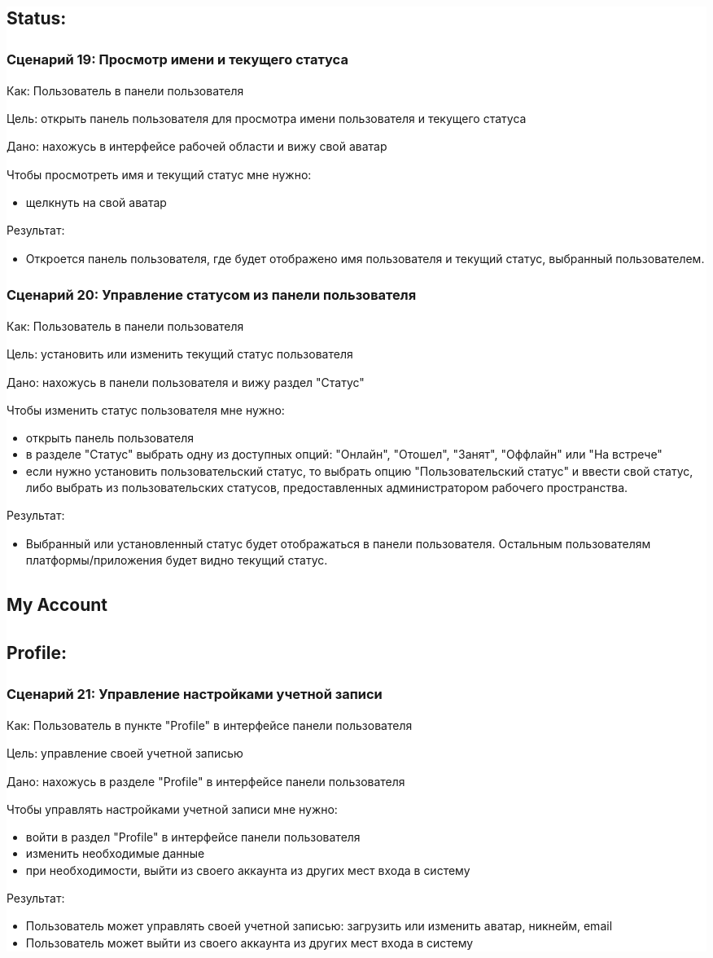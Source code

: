 ## Status:

### Сценарий 19: Просмотр имени и текущего статуса

Как: Пользователь в панели пользователя

Цель: открыть панель пользователя для просмотра имени пользователя и текущего статуса

Дано: нахожусь в интерфейсе рабочей области и вижу свой аватар

Чтобы просмотреть имя и текущий статус мне нужно:
- щелкнуть на свой аватар

Результат:
- Откроется панель пользователя, где будет отображено имя пользователя и текущий статус, выбранный пользователем.

### Сценарий 20: Управление статусом из панели пользователя

Как: Пользователь в панели пользователя

Цель: установить или изменить текущий статус пользователя

Дано: нахожусь в панели пользователя и вижу раздел "Статус"

Чтобы изменить статус пользователя мне нужно:
- открыть панель пользователя
- в разделе "Статус" выбрать одну из доступных опций: "Онлайн", "Отошел", "Занят", "Оффлайн" или "На встрече"
- если нужно установить пользовательский статус, то выбрать опцию "Пользовательский статус" и ввести свой статус, либо выбрать из пользовательских статусов, предоставленных администратором рабочего пространства.

Результат:
- Выбранный или установленный статус будет отображаться в панели пользователя. Остальным пользователям платформы/приложения будет видно текущий статус.

## My Account

## Profile:

### Сценарий 21: Управление настройками учетной записи

Как: Пользователь в пункте "Profile" в интерфейсе панели пользователя 

Цель: управление своей учетной записью 

Дано: нахожусь в разделе "Profile" в интерфейсе панели пользователя

Чтобы управлять настройками учетной записи мне нужно:
- войти в раздел "Profile" в интерфейсе панели пользователя
- изменить необходимые данные
- при необходимости, выйти из своего аккаунта из других мест входа в систему

Результат:
- Пользователь может управлять своей учетной записью: загрузить или изменить аватар, никнейм, email
- Пользователь может выйти из своего аккаунта из других мест входа в систему

